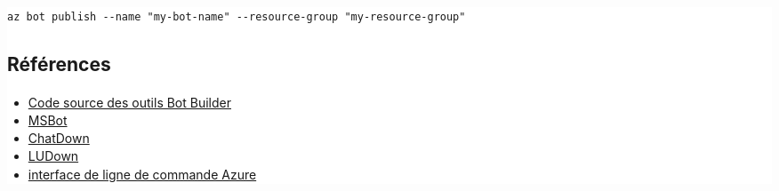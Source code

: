 ```azurecli
az bot publish --name "my-bot-name" --resource-group "my-resource-group"
```

## <a name="references"></a>Références
- [Code source des outils Bot Builder](https://github.com/Microsoft/botbuilder-tools)
- [MSBot](https://github.com/Microsoft/botbuilder-tools/tree/master/MSBot)
- [ChatDown](https://github.com/Microsoft/botbuilder-tools/tree/master/Chatdown)
- [LUDown](https://github.com/Microsoft/botbuilder-tools/tree/master/ludown)
- [interface de ligne de commande Azure](https://docs.microsoft.com/en-us/cli/azure/install-azure-cli?view=azure-cli-latest)


